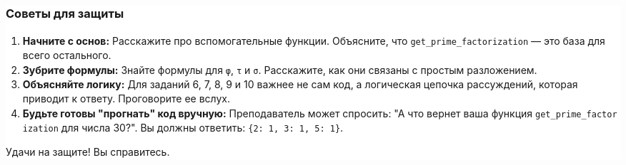 ### Советы для защиты

1.  **Начните с основ:** Расскажите про вспомогательные функции. Объясните, что `get_prime_factorization` — это база для всего остального.
2.  **Зубрите формулы:** Знайте формулы для `φ`, `τ` и `σ`. Расскажите, как они связаны с простым разложением.
3.  **Объясняйте логику:** Для заданий 6, 7, 8, 9 и 10 важнее не сам код, а логическая цепочка рассуждений, которая приводит к ответу. Проговорите ее вслух.
4.  **Будьте готовы "прогнать" код вручную:** Преподаватель может спросить: "А что вернет ваша функция `get_prime_factorization` для числа 30?". Вы должны ответить: `{2: 1, 3: 1, 5: 1}`.

Удачи на защите! Вы справитесь.